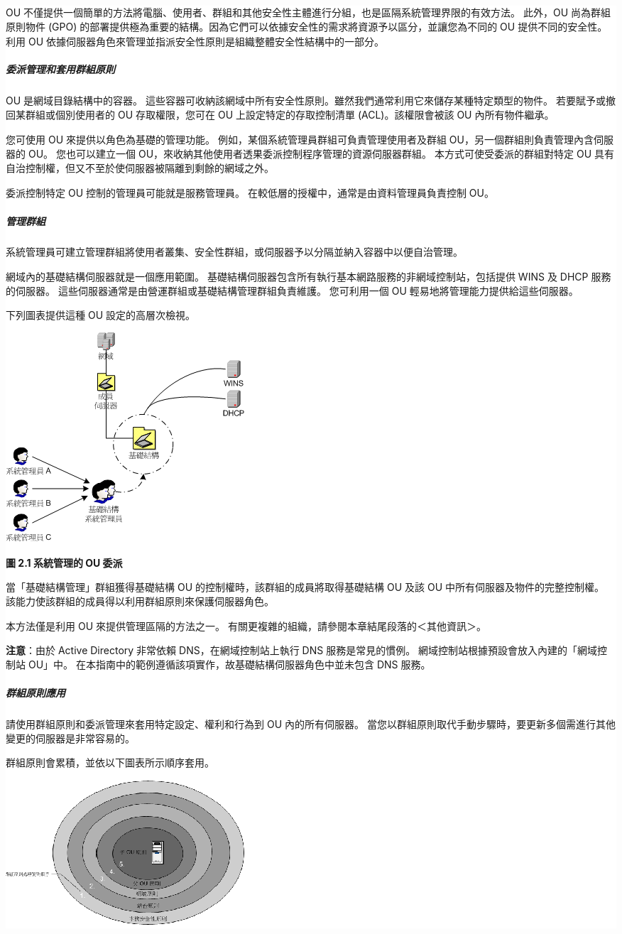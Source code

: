 OU 不僅提供一個簡單的方法將電腦、使用者、群組和其他安全性主體進行分組，也是區隔系統管理界限的有效方法。 此外，OU 尚為群組原則物件 (GPO) 的部署提供極為重要的結構。因為它們可以依據安全性的需求將資源予以區分，並讓您為不同的 OU 提供不同的安全性。 利用 OU 依據伺服器角色來管理並指派安全性原則是組織整體安全性結構中的一部分。

##### 委派管理和套用群組原則

OU 是網域目錄結構中的容器。 這些容器可收納該網域中所有安全性原則。雖然我們通常利用它來儲存某種特定類型的物件。 若要賦予或撤回某群組或個別使用者的 OU 存取權限，您可在 OU 上設定特定的存取控制清單 (ACL)。該權限會被該 OU 內所有物件繼承。

您可使用 OU 來提供以角色為基礎的管理功能。 例如，某個系統管理員群組可負責管理使用者及群組 OU，另一個群組則負責管理內含伺服器的 OU。 您也可以建立一個 OU，來收納其他使用者透果委派控制程序管理的資源伺服器群組。 本方式可使受委派的群組對特定 OU 具有自治控制權，但又不至於使伺服器被隔離到剩餘的網域之外。

委派控制特定 OU 控制的管理員可能就是服務管理員。 在較低層的授權中，通常是由資料管理員負責控制 OU。

##### 管理群組

系統管理員可建立管理群組將使用者叢集、安全性群組，或伺服器予以分隔並納入容器中以便自治管理。

網域內的基礎結構伺服器就是一個應用範圍。 基礎結構伺服器包含所有執行基本網路服務的非網域控制站，包括提供 WINS 及 DHCP 服務的伺服器。 這些伺服器通常是由營運群組或基礎結構管理群組負責維護。 您可利用一個 OU 輕易地將管理能力提供給這些伺服器。

下列圖表提供這種 OU 設定的高層次檢視。

![圖 2.1 系統管理的 OU 委派](images/Cc163110.sgfg0201(zh-tw,TechNet.10).gif)

**圖 2.1 系統管理的 OU 委派**

當「基礎結構管理」群組獲得基礎結構 OU 的控制權時，該群組的成員將取得基礎結構 OU 及該 OU 中所有伺服器及物件的完整控制權。 該能力使該群組的成員得以利用群組原則來保護伺服器角色。

本方法僅是利用 OU 來提供管理區隔的方法之一。 有關更複雜的組織，請參閱本章結尾段落的＜其他資訊＞。

**注意**：由於 Active Directory 非常依賴 DNS，在網域控制站上執行 DNS 服務是常見的慣例。 網域控制站根據預設會放入內建的「網域控制站 OU」中。 在本指南中的範例遵循該項實作，故基礎結構伺服器角色中並未包含 DNS 服務。

##### 群組原則應用

請使用群組原則和委派管理來套用特定設定、權利和行為到 OU 內的所有伺服器。 當您以群組原則取代手動步驟時，要更新多個需進行其他變更的伺服器是非常容易的。

群組原則會累積，並依以下圖表所示順序套用。

[![圖 2.2 GPO 應用程式層級](images/Cc163110.sgfg0202(zh-tw,TechNet.10).gif)](https://technet.microsoft.com/zh-tw/cc163110.sgfg0202_big(zh-tw,technet.10).gif)
